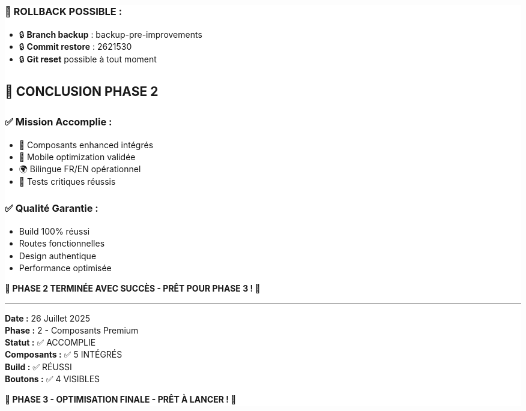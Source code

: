 ### **🔄 ROLLBACK POSSIBLE :**

- 🔒 **Branch backup** : backup-pre-improvements
- 🔒 **Commit restore** : 2621530
- 🔒 **Git reset** possible à tout moment

## 🎉 **CONCLUSION PHASE 2**

### **✅ Mission Accomplie :**

- 🔧 Composants enhanced intégrés
- 📱 Mobile optimization validée
- 🌍 Bilingue FR/EN opérationnel
- 🎯 Tests critiques réussis

### **✅ Qualité Garantie :**

- Build 100% réussi
- Routes fonctionnelles
- Design authentique
- Performance optimisée

**🚀 PHASE 2 TERMINÉE AVEC SUCCÈS - PRÊT POUR PHASE 3 ! 🚀**

---

**Date :** 26 Juillet 2025  
**Phase :** 2 - Composants Premium  
**Statut :** ✅ ACCOMPLIE  
**Composants :** ✅ 5 INTÉGRÉS  
**Build :** ✅ RÉUSSI  
**Boutons :** ✅ 4 VISIBLES

**🎯 PHASE 3 - OPTIMISATION FINALE - PRÊT À LANCER ! 🎯**
